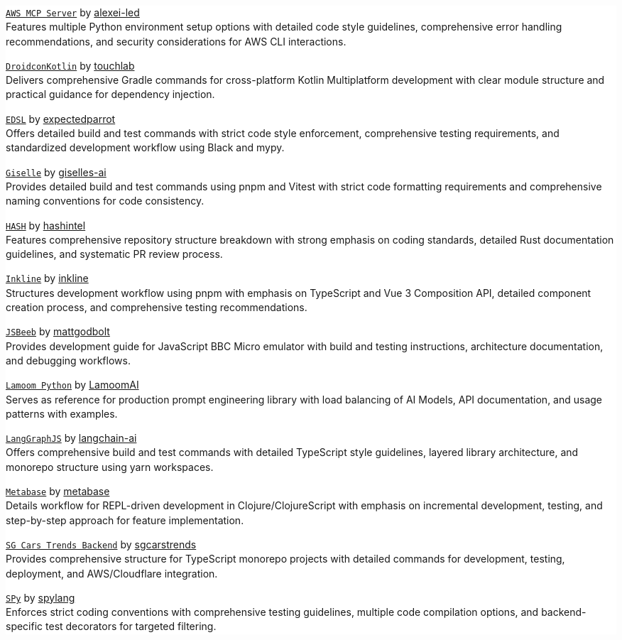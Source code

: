 [`AWS MCP Server`](https://github.com/alexei-led/aws-mcp-server/blob/main/CLAUDE.md) by [alexei-led](https://github.com/alexei-led)  
Features multiple Python environment setup options with detailed code style guidelines, comprehensive error handling recommendations, and security considerations for AWS CLI interactions.

[`DroidconKotlin`](https://github.com/touchlab/DroidconKotlin/blob/main/CLAUDE.md) by [touchlab](https://github.com/touchlab)  
Delivers comprehensive Gradle commands for cross-platform Kotlin Multiplatform development with clear module structure and practical guidance for dependency injection.

[`EDSL`](https://github.com/expectedparrot/edsl/blob/main/CLAUDE.md) by [expectedparrot](https://github.com/expectedparrot)  
Offers detailed build and test commands with strict code style enforcement, comprehensive testing requirements, and standardized development workflow using Black and mypy.

[`Giselle`](https://github.com/giselles-ai/giselle/blob/main/CLAUDE.md) by [giselles-ai](https://github.com/giselles-ai)  
Provides detailed build and test commands using pnpm and Vitest with strict code formatting requirements and comprehensive naming conventions for code consistency.

[`HASH`](https://github.com/hashintel/hash/blob/main/CLAUDE.md) by [hashintel](https://github.com/hashintel)  
Features comprehensive repository structure breakdown with strong emphasis on coding standards, detailed Rust documentation guidelines, and systematic PR review process.

[`Inkline`](https://github.com/inkline/inkline/blob/main/CLAUDE.md) by [inkline](https://github.com/inkline)  
Structures development workflow using pnpm with emphasis on TypeScript and Vue 3 Composition API, detailed component creation process, and comprehensive testing recommendations.

[`JSBeeb`](https://github.com/mattgodbolt/jsbeeb/blob/main/CLAUDE.md) by [mattgodbolt](https://github.com/mattgodbolt)  
Provides development guide for JavaScript BBC Micro emulator with build and testing instructions, architecture documentation, and debugging workflows.

[`Lamoom Python`](https://github.com/LamoomAI/lamoom-python/blob/main/CLAUDE.md) by [LamoomAI](https://github.com/LamoomAI)  
Serves as reference for production prompt engineering library with load balancing of AI Models, API documentation, and usage patterns with examples.

[`LangGraphJS`](https://github.com/langchain-ai/langgraphjs/blob/main/CLAUDE.md) by [langchain-ai](https://github.com/langchain-ai)  
Offers comprehensive build and test commands with detailed TypeScript style guidelines, layered library architecture, and monorepo structure using yarn workspaces.

[`Metabase`](https://github.com/metabase/metabase/blob/master/CLAUDE.md) by [metabase](https://github.com/metabase)  
Details workflow for REPL-driven development in Clojure/ClojureScript with emphasis on incremental development, testing, and step-by-step approach for feature implementation.

[`SG Cars Trends Backend`](https://github.com/sgcarstrends/backend/blob/main/CLAUDE.md) by [sgcarstrends](https://github.com/sgcarstrends)  
Provides comprehensive structure for TypeScript monorepo projects with detailed commands for development, testing, deployment, and AWS/Cloudflare integration.

[`SPy`](https://github.com/spylang/spy/blob/main/CLAUDE.md) by [spylang](https://github.com/spylang)  
Enforces strict coding conventions with comprehensive testing guidelines, multiple code compilation options, and backend-specific test decorators for targeted filtering.
